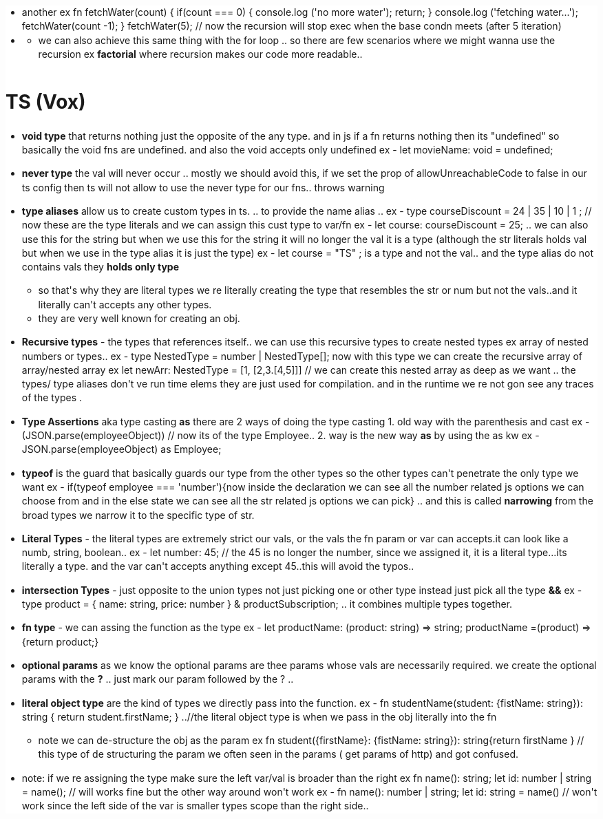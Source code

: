 - another ex fn fetchWater(count) { if(count === 0) { console.log ('no more water'); return; } console.log ('fetching water...'); fetchWater(count -1); } fetchWater(5); // now the recursion will stop exec when the base condn meets (after 5 iteration)
- - we can also achieve this same thing with the for loop .. so there are few scenarios where we might wanna use the recursion ex **factorial** where recursion makes our code more readable..

# TS (Vox)

- **void type** that returns nothing just the opposite of the any type. and in js if a fn returns nothing then its "undefined" so basically the void fns are undefined. and also the void accepts only undefined ex - let movieName: void = undefined;
- **never type** the val will never occur .. mostly we should avoid this, if we set the prop of allowUnreachableCode to false in our ts config then ts will not allow to use the never type for our fns.. throws warning
- **type aliases** allow us to create custom types in ts. .. to provide the name alias .. ex - type courseDiscount = 24 | 35 | 10 | 1 ; // now these are the type literals and we can assign this cust type to var/fn ex - let course: courseDiscount = 25; .. we can also use this for the string but when we use this for the string it will no longer the val it is a type (although the str literals holds val but when we use in the type alias it is just the type) ex - let course = "TS" ; is a type and not the val.. and the type alias do not contains vals they **holds only type**
  - so that's why they are literal types we re literally creating the type that resembles the str or num but not the vals..and it literally can't accepts any other types.
  - they are very well known for creating an obj.
- **Recursive types** - the types that references itself.. we can use this recursive types to create nested types ex array of nested numbers or types.. ex - type NestedType = number | NestedType[]; now with this type we can create the recursive array of array/nested array ex let newArr: NestedType = [1, [2,3.[4,5]]] // we can create this nested array as deep as we want .. the types/ type aliases don't ve run time elems they are just used for compilation. and in the runtime we re not gon see any traces of the types .
- **Type Assertions** aka type casting **as** there are 2 ways of doing the type casting 1. old way with the parenthesis and cast ex - (<Employee>JSON.parse(employeeObject)) // now its of the type Employee.. 2. way is the new way **as** by using the as kw ex - JSON.parse(employeeObject) as Employee;
- **typeof** is the guard that basically guards our type from the other types so the other types can't penetrate the only type we want ex - if(typeof employee === 'number'){now inside the declaration we can see all the number related js options we can choose from and in the else state we can see all the str related js options we can pick} .. and this is called **narrowing** from the broad types we narrow it to the specific type of str.
- **Literal Types** - the literal types are extremely strict our vals, or the vals the fn param or var can accepts.it can look like a numb, string, boolean.. ex - let number: 45; // the 45 is no longer the number, since we assigned it, it is a literal type...its literally a type. and the var can't accepts anything except 45..this will avoid the typos..

- **intersection Types** - just opposite to the union types not just picking one or other type instead just pick all the type **&&** ex - type product = { name: string, price: number } & productSubscription; .. it combines multiple types together.
- **fn type** - we can assing the function as the type ex - let productName: (product: string) => string; productName =(product) => {return product;}

- **optional params** as we know the optional params are thee params whose vals are necessarily required. we create the optional params with the **?** .. just mark our param followed by the ? ..
- **literal object type** are the kind of types we directly pass into the function. ex - fn studentName(student: {fistName: string}): string { return student.firstName; } ..//the literal object type is when we pass in the obj literally into the fn
  - note we can de-structure the obj as the param ex fn student({firstName}: {fistName: string}): string{return firstName } // this type of de structuring the param we often seen in the params ( get params of http) and got confused.
- note: if we re assigning the type make sure the left var/val is broader than the right ex fn name(): string; let id: number | string = name(); // will works fine but the other way around won't work ex - fn name(): number | string; let id: string = name() // won't work since the left side of the var is smaller types scope than the right side..